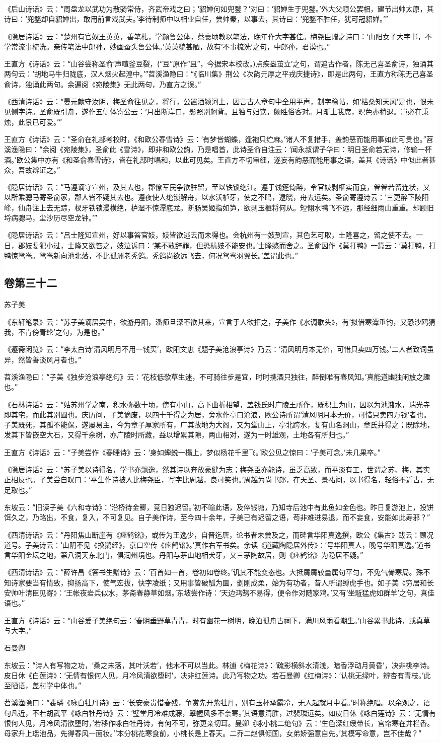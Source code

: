《后山诗话》云：“周盘龙以武功为散骑常侍，齐武帝戏之曰；‘貂婵何如兜鍪？’对曰：‘貂婵生于兜鍪。’外大父颖公罢相，建节出帅太原，其诗曰：‘兜鍪却自貂婵出，敢用前言戏武夫。’李待制师中以相业自任，尝帅秦，以事去，其诗曰：‘兜鍪不胜任，犹可冠貂婵。’”  
  
《隐居诗话》云：“楚州有官奴王英英，善笔札，学颜鲁公体，蔡襄顷教以笔法，晚年作大字甚佳。梅尧臣赠之诗曰：‘山阳女子大字书，不学常流事梳洗。亲传笔法中郎孙，妙画蚕头鲁公体。’英英貌甚陋，故有‘不事梳洗’之句，中郎孙，君谟也。”  
  
王直方《诗话》云：“山谷尝称圣俞‘声喧釜豆裂，(“豆”原作“且”，今据宋本校改。)点疾盎茧立’之句，谓追古作者，陈无己喜圣俞诗，独诵其两句云：‘胡地马牛归陇底，汉人烟火起湟中。’”苕溪渔隐曰：“《临川集》荆公《次韵元厚之平戎庆捷诗》，即是此两句，王直方称陈无己喜圣俞诗，独诵此两句。余遍阅《宛陵集》无此两句，乃直方之误。”  
  
《西清诗话》云：“晏元献守汝阴，梅圣俞往见之，将行，公置酒颍河上，因言古人章句中全用平声，制字稳帖，如‘枯桑知天风’是也，恨未见侧字诗。圣俞既引舟，遂作五侧体寄公云：‘月出断岸口，影照别舸背。且独与妇饮，颇胜俗客对。月渐上我席，暝色亦稍退。岂必在秉烛，此景已可爱。’”  
  
王直方《诗话》云：“圣俞在礼部考校时，《和欧公春雪诗》云：‘有梦皆蝴蝶，逢袍只纻麻。’诸人不复措手，盖韵恶而能用事如此可贵也。”苕溪渔隐曰：“余阅《宛陵集》，圣俞此《雪诗》，即非和欧公韵，乃是唱首，此诗圣俞自注云：‘闻永叔谓子华曰：明日圣俞若无诗，修输一杯酒。’欧公集中亦有《和圣俞春雪诗》，皆在礼部时唱和，以此可见矣。王直方不切审细，遂妄有韵恶而能用事之语，盖其《诗话》中似此者甚众，吾故辨证之。”  
  
《隐居诗话》云：“马遵谪守宣州，及其去也，郡僚军民争欲驻留，至以铁锁绝江。遵于饯筵倚醉，令官妓剥榧实而食，眷眷若留连状，又以所乘骢马寄圣俞家，郡人皆不疑其去也。遵夜使人绝锁解舟，以水沃栌牙，使之不鸣，逮晓，舟去远矣。圣俞寄遵诗云：‘三更醉下陵阳峰，仙舟注上去无踪，杈牙铁锁漫横绝，栌湿不惊潭底龙。断肠吴姬指如笋，欲剥玉榧将何从。短翎水鸭飞不远，那经细雨山重重。却顾旧埒病骢马，尘沙历尽空龙钟。’”  
  
《隐居诗话》云：“吕士隆知宣州，好以事笞官妓，妓皆欲逃去而未得也。会杭州有一妓到宣，其色艺可取，士隆喜之，留之使不去。一日，郡妓复犯小过，士隆又欲笞之，妓泣诉曰：‘某不敢辞罪，但恐杭妓不能安也。’士隆愍而舍之。圣俞因作《莫打鸭》一篇云：‘莫打鸭，打鸭惊鸳鸯。鸳鸯新向池北落，不比孤洲老秃鸧。秃鸧尚欲远飞去，何况鸳鸯羽翼长。’盖谓此也。”  

## 卷第三十二  
  
苏子美  
  
《东轩笔录》云：“苏子美谪居吴中，欲游丹阳，潘师旦深不欲其来，宣言于人欲拒之，子美作《水调歌头》，有‘拟借寒潭垂钓，又恐沙鸥猜我，不肯傍青纶’之句，为是也。”  
  
《遯斋闲览》云：“李太白诗‘清风明月不用一钱买’，欧阳文忠《题子美沧浪亭诗》乃云：‘清风明月本无价，可惜只卖四万钱。’二人者致词虽异，然皆善谈风月者也。”  
  
苕溪渔隐曰：“子美《独步沧浪亭绝句》云：‘花枝低欹草生迷，不可骑往步是宜，时时携酒只独往，醉倒唯有春风知。’真能道幽独闲放之趣也。”  
  
《石林诗话》云：“姑苏州学之南，积水弥数十顷，傍有小山，高下曲折相望，盖钱氏时广陵王所作，既积土为山，因以为池潴水，瑞光寺即其宅，而此其别圃也。庆历间，子美谪废，以四十千得之为居，旁水作亭曰沧浪，欧公诗所谓‘清风明月本无价，可惜只卖四万钱’者也。子美既死，其孤不能保，遂屡易主，今为章子厚家所有，广其故地为大阁，又为堂山上，亭北跨水，复有山名洞山，章氏并得之；既除地，发其下皆嵌空大石，又得千余树，亦广陵时所藏，益以增累其隙，两山相对，遂为一时雄观，土地各有所归也。”  
  
王直方《诗话》云：“子美尝作《春睡诗》云：‘身如蝉蜕一榻上，梦似杨花千里飞。’欧公见之惊曰：‘子美可念。’未几果卒。”  
  
《隐居诗话》云：“苏子美以诗得名，学书亦飘逸，然其诗以奔放豪健为志；梅尧臣亦能诗，虽乏高致，而平淡有工，世谓之苏、梅，其实正相反也。子美尝自叹曰：‘平生作诗被人比梅尧臣，写字比周越，良可笑也。’周越为尚书郎，在天圣、景祐间，以书得名，轻俗不近古，无足取也。”  
  
东坡云：“旧读子美《六和寺诗》：‘沿桥待金鲫，竞日独迟留。’初不喻此语，及倅钱塘，乃知寺后池中有此鱼如金色也。昨日复游池上，投饼饵久之，乃略出，不食，复入，不可复见。自子美作诗，至今四十余年，子美已有迟留之语，苟非难进易退，而不妄食，安能如此寿邪？”  
  
《西清诗话》云：“丹阳焦山断崖有《瘗鹤铭》，或传为王逸少，自晋迄唐，论书者未尝及之，而碑言华阳真逸撰，欧公《集古》跋云：顾况道号。子美诗云：‘山阴不见《换鹅经》，京口空传《瘗鹤铭》。’真作右军书矣。余读《道藏陶隐居外传》：‘号华阳真人，晚号华阳真逸。’道书言华阳金坛之地，第八洞天东北门，俱润州境也。丹阳与茅山地相犬牙，又三茅陶故居，则《瘗鹤铭》为隐居不疑。”  
  
《西清诗话》云：“薛许昌《答书生赠诗》云：‘百首如一首，卷初如卷终。’讥其不能变态也。大抵屑屑较量属句平匀，不免气骨寒局。殊不知诗家要当有情致，抑扬高下，使气宏拔，快字凌纸；又用事皆破觚为圜，剉刚成柔，始为有功者，昔人所谓缚虎手也。如子美《穷居和长安帅叶清臣见寄》：‘王帐夜岩兵似水，茅斋春静草如烟。’东坡尝作诗：‘天边鸿鹄不易得，便令作对随家鸡。’又有‘坐駈猛虎如群羊’之句，真佳语也。”  
  
王直方《诗话》云：“山谷爱子美绝句云：‘春阴垂野草青青，时有幽花一树明，晚泊孤舟古祠下，满川风雨看潮生。’山谷累书此诗，或真草与大字。”  
  
石曼卿  
  
东坡云：“诗人有写物之功，‘桑之未落，其叶沃若’，他木不可以当此。林逋《梅花诗》：‘疏影横斜水清浅，暗香浮动月黄昏’，决非桃李诗。皮日休《白莲诗》：‘无情有恨何人见，月冷风清欲堕时’，决非红莲诗。此乃写物之功。若石曼卿《红梅诗》：‘认桃无绿叶，辨杏有青枝。’此至陋语，盖村学中体也。”  
  
苕溪渔隐曰：“裴璘《咏白牡丹诗》云：‘长安豪贵惜春残，争赏先开紫牡丹，别有玉杯承露冷，无人起就月中看。’时称绝唱。以余观之，语句凡近，不若胡武平《咏白牡丹诗》云：‘璧堂月冷难成寐，翠幄风多不奈寒。’其语意清胜，过裴璘远矣。如皮日休《咏白莲诗》云：‘无情有恨何人见，月冷风清欲堕时，’若移作咏白牡丹诗，有何不可，弥更亲切耳。曼卿《咏小桃二绝句》云：‘生色深红绶带长，宫帘寒在井栏香。母家升上瑶池品，先得春风一面妆。’‘本分桃花寒食前，小桃长是上春天。二乔二赵俱倾国，女弟娇强意自先。’其模写命意，岂不佳哉？”  
  